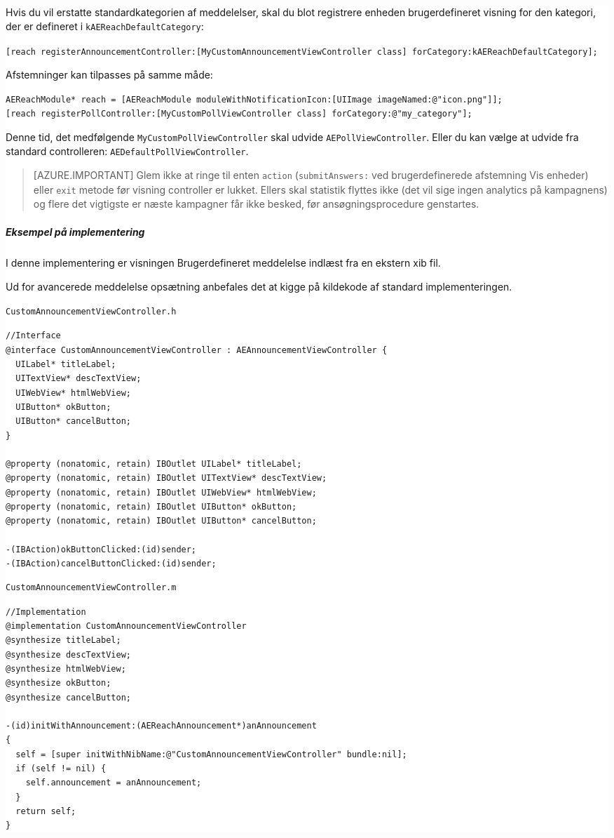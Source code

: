 Hvis du vil erstatte standardkategorien af meddelelser, skal du blot registrere enheden brugerdefineret visning for den kategori, der er defineret i `kAEReachDefaultCategory`:

    [reach registerAnnouncementController:[MyCustomAnnouncementViewController class] forCategory:kAEReachDefaultCategory];

Afstemninger kan tilpasses på samme måde:

    AEReachModule* reach = [AEReachModule moduleWithNotificationIcon:[UIImage imageNamed:@"icon.png"]];
    [reach registerPollController:[MyCustomPollViewController class] forCategory:@"my_category"];

Denne tid, det medfølgende `MyCustomPollViewController` skal udvide `AEPollViewController`. Eller du kan vælge at udvide fra standard controlleren: `AEDefaultPollViewController`.

> [AZURE.IMPORTANT] Glem ikke at ringe til enten `action` (`submitAnswers:` ved brugerdefinerede afstemning Vis enheder) eller `exit` metode før visning controller er lukket. Ellers skal statistik flyttes ikke (det vil sige ingen analytics på kampagnens) og flere det vigtigste er næste kampagner får ikke besked, før ansøgningsprocedure genstartes.

##### <a name="implementation-example"></a>Eksempel på implementering

I denne implementering er visningen Brugerdefineret meddelelse indlæst fra en ekstern xib fil.

Ud for avancerede meddelelse opsætning anbefales det at kigge på kildekode af standard implementeringen.

`CustomAnnouncementViewController.h`

    //Interface
    @interface CustomAnnouncementViewController : AEAnnouncementViewController {
      UILabel* titleLabel;
      UITextView* descTextView;
      UIWebView* htmlWebView;
      UIButton* okButton;
      UIButton* cancelButton;
    }

    @property (nonatomic, retain) IBOutlet UILabel* titleLabel;
    @property (nonatomic, retain) IBOutlet UITextView* descTextView;
    @property (nonatomic, retain) IBOutlet UIWebView* htmlWebView;
    @property (nonatomic, retain) IBOutlet UIButton* okButton;
    @property (nonatomic, retain) IBOutlet UIButton* cancelButton;

    -(IBAction)okButtonClicked:(id)sender;
    -(IBAction)cancelButtonClicked:(id)sender;

`CustomAnnouncementViewController.m`

    //Implementation
    @implementation CustomAnnouncementViewController
    @synthesize titleLabel;
    @synthesize descTextView;
    @synthesize htmlWebView;
    @synthesize okButton;
    @synthesize cancelButton;

    -(id)initWithAnnouncement:(AEReachAnnouncement*)anAnnouncement
    {
      self = [super initWithNibName:@"CustomAnnouncementViewController" bundle:nil];
      if (self != nil) {
        self.announcement = anAnnouncement;
      }
      return self;
    }
